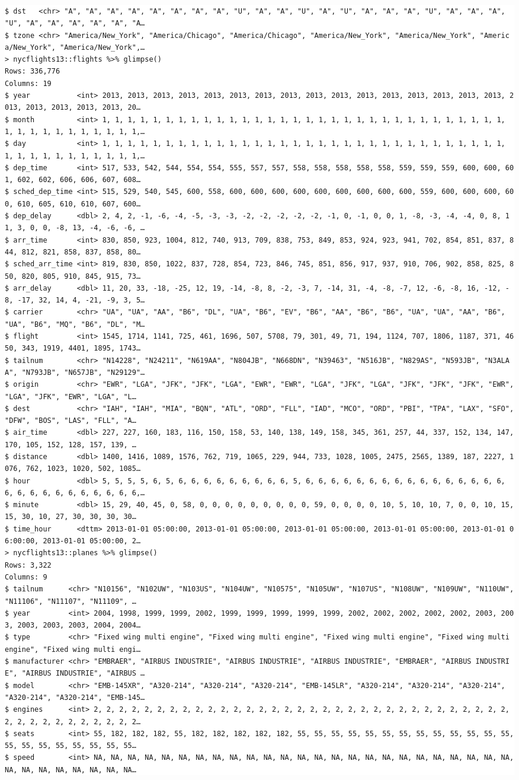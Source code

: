     $ dst   <chr> "A", "A", "A", "A", "A", "A", "A", "A", "U", "A", "A", "U", "A", "U", "A", "A", "A", "U", "A", "A", "A", "U", "A", "A", "A", "A", "A", "A…
    $ tzone <chr> "America/New_York", "America/Chicago", "America/Chicago", "America/New_York", "America/New_York", "America/New_York", "America/New_York",…
    > nycflights13::flights %>% glimpse()
    Rows: 336,776
    Columns: 19
    $ year           <int> 2013, 2013, 2013, 2013, 2013, 2013, 2013, 2013, 2013, 2013, 2013, 2013, 2013, 2013, 2013, 2013, 2013, 2013, 2013, 2013, 2013, 20…
    $ month          <int> 1, 1, 1, 1, 1, 1, 1, 1, 1, 1, 1, 1, 1, 1, 1, 1, 1, 1, 1, 1, 1, 1, 1, 1, 1, 1, 1, 1, 1, 1, 1, 1, 1, 1, 1, 1, 1, 1, 1, 1, 1, 1, 1,…
    $ day            <int> 1, 1, 1, 1, 1, 1, 1, 1, 1, 1, 1, 1, 1, 1, 1, 1, 1, 1, 1, 1, 1, 1, 1, 1, 1, 1, 1, 1, 1, 1, 1, 1, 1, 1, 1, 1, 1, 1, 1, 1, 1, 1, 1,…
    $ dep_time       <int> 517, 533, 542, 544, 554, 554, 555, 557, 557, 558, 558, 558, 558, 558, 559, 559, 559, 600, 600, 601, 602, 602, 606, 606, 607, 608…
    $ sched_dep_time <int> 515, 529, 540, 545, 600, 558, 600, 600, 600, 600, 600, 600, 600, 600, 600, 559, 600, 600, 600, 600, 610, 605, 610, 610, 607, 600…
    $ dep_delay      <dbl> 2, 4, 2, -1, -6, -4, -5, -3, -3, -2, -2, -2, -2, -2, -1, 0, -1, 0, 0, 1, -8, -3, -4, -4, 0, 8, 11, 3, 0, 0, -8, 13, -4, -6, -6, …
    $ arr_time       <int> 830, 850, 923, 1004, 812, 740, 913, 709, 838, 753, 849, 853, 924, 923, 941, 702, 854, 851, 837, 844, 812, 821, 858, 837, 858, 80…
    $ sched_arr_time <int> 819, 830, 850, 1022, 837, 728, 854, 723, 846, 745, 851, 856, 917, 937, 910, 706, 902, 858, 825, 850, 820, 805, 910, 845, 915, 73…
    $ arr_delay      <dbl> 11, 20, 33, -18, -25, 12, 19, -14, -8, 8, -2, -3, 7, -14, 31, -4, -8, -7, 12, -6, -8, 16, -12, -8, -17, 32, 14, 4, -21, -9, 3, 5…
    $ carrier        <chr> "UA", "UA", "AA", "B6", "DL", "UA", "B6", "EV", "B6", "AA", "B6", "B6", "UA", "UA", "AA", "B6", "UA", "B6", "MQ", "B6", "DL", "M…
    $ flight         <int> 1545, 1714, 1141, 725, 461, 1696, 507, 5708, 79, 301, 49, 71, 194, 1124, 707, 1806, 1187, 371, 4650, 343, 1919, 4401, 1895, 1743…
    $ tailnum        <chr> "N14228", "N24211", "N619AA", "N804JB", "N668DN", "N39463", "N516JB", "N829AS", "N593JB", "N3ALAA", "N793JB", "N657JB", "N29129"…
    $ origin         <chr> "EWR", "LGA", "JFK", "JFK", "LGA", "EWR", "EWR", "LGA", "JFK", "LGA", "JFK", "JFK", "JFK", "EWR", "LGA", "JFK", "EWR", "LGA", "L…
    $ dest           <chr> "IAH", "IAH", "MIA", "BQN", "ATL", "ORD", "FLL", "IAD", "MCO", "ORD", "PBI", "TPA", "LAX", "SFO", "DFW", "BOS", "LAS", "FLL", "A…
    $ air_time       <dbl> 227, 227, 160, 183, 116, 150, 158, 53, 140, 138, 149, 158, 345, 361, 257, 44, 337, 152, 134, 147, 170, 105, 152, 128, 157, 139, …
    $ distance       <dbl> 1400, 1416, 1089, 1576, 762, 719, 1065, 229, 944, 733, 1028, 1005, 2475, 2565, 1389, 187, 2227, 1076, 762, 1023, 1020, 502, 1085…
    $ hour           <dbl> 5, 5, 5, 5, 6, 5, 6, 6, 6, 6, 6, 6, 6, 6, 6, 5, 6, 6, 6, 6, 6, 6, 6, 6, 6, 6, 6, 6, 6, 6, 6, 6, 6, 6, 6, 6, 6, 6, 6, 6, 6, 6, 6,…
    $ minute         <dbl> 15, 29, 40, 45, 0, 58, 0, 0, 0, 0, 0, 0, 0, 0, 0, 59, 0, 0, 0, 0, 10, 5, 10, 10, 7, 0, 0, 10, 15, 15, 30, 10, 27, 30, 30, 30, 30…
    $ time_hour      <dttm> 2013-01-01 05:00:00, 2013-01-01 05:00:00, 2013-01-01 05:00:00, 2013-01-01 05:00:00, 2013-01-01 06:00:00, 2013-01-01 05:00:00, 2…
    > nycflights13::planes %>% glimpse()
    Rows: 3,322
    Columns: 9
    $ tailnum      <chr> "N10156", "N102UW", "N103US", "N104UW", "N10575", "N105UW", "N107US", "N108UW", "N109UW", "N110UW", "N11106", "N11107", "N11109", …
    $ year         <int> 2004, 1998, 1999, 1999, 2002, 1999, 1999, 1999, 1999, 1999, 2002, 2002, 2002, 2002, 2002, 2003, 2003, 2003, 2003, 2003, 2004, 2004…
    $ type         <chr> "Fixed wing multi engine", "Fixed wing multi engine", "Fixed wing multi engine", "Fixed wing multi engine", "Fixed wing multi engi…
    $ manufacturer <chr> "EMBRAER", "AIRBUS INDUSTRIE", "AIRBUS INDUSTRIE", "AIRBUS INDUSTRIE", "EMBRAER", "AIRBUS INDUSTRIE", "AIRBUS INDUSTRIE", "AIRBUS …
    $ model        <chr> "EMB-145XR", "A320-214", "A320-214", "A320-214", "EMB-145LR", "A320-214", "A320-214", "A320-214", "A320-214", "A320-214", "EMB-145…
    $ engines      <int> 2, 2, 2, 2, 2, 2, 2, 2, 2, 2, 2, 2, 2, 2, 2, 2, 2, 2, 2, 2, 2, 2, 2, 2, 2, 2, 2, 2, 2, 2, 2, 2, 2, 2, 2, 2, 2, 2, 2, 2, 2, 2, 2, 2…
    $ seats        <int> 55, 182, 182, 182, 55, 182, 182, 182, 182, 182, 55, 55, 55, 55, 55, 55, 55, 55, 55, 55, 55, 55, 55, 55, 55, 55, 55, 55, 55, 55, 55…
    $ speed        <int> NA, NA, NA, NA, NA, NA, NA, NA, NA, NA, NA, NA, NA, NA, NA, NA, NA, NA, NA, NA, NA, NA, NA, NA, NA, NA, NA, NA, NA, NA, NA, NA, NA…